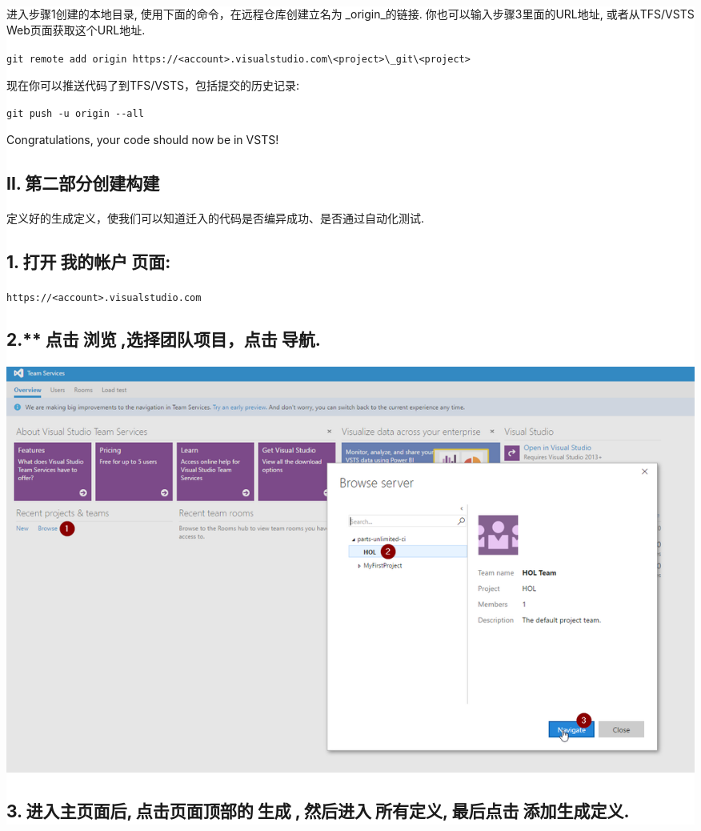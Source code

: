 进入步骤1创建的本地目录, 使用下面的命令，在远程仓库创建立名为 _origin_的链接. 你也可以输入步骤3里面的URL地址, 或者从TFS/VSTS Web页面获取这个URL地址.

	git remote add origin https://<account>.visualstudio.com\<project>\_git\<project>
现在你可以推送代码了到TFS/VSTS，包括提交的历史记录:

	git push -u origin --all
Congratulations, your code should now be in VSTS!

## II. 第二部分创建构建

定义好的生成定义，使我们可以知道迁入的代码是否编异成功、是否通过自动化测试.

## 1. 打开 **我的帐户** 页面:

	https://<account>.visualstudio.com


## 2.** 点击 **浏览** ,选择团队项目，点击 **导航**.

![](<media/CI1.png>)

## 3. 进入主页面后, 点击页面顶部的 **生成** , 然后进入 **所有定义**, 最后点击 **添加生成定义**.
